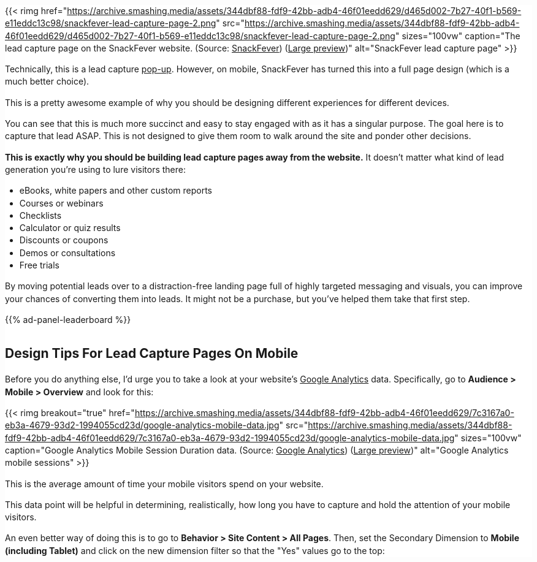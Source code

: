 {{< rimg href="https://archive.smashing.media/assets/344dbf88-fdf9-42bb-adb4-46f01eedd629/d465d002-7b27-40f1-b569-e11eddc13c98/snackfever-lead-capture-page-2.png" src="https://archive.smashing.media/assets/344dbf88-fdf9-42bb-adb4-46f01eedd629/d465d002-7b27-40f1-b569-e11eddc13c98/snackfever-lead-capture-page-2.png" sizes="100vw" caption="The lead capture page on the SnackFever website. (Source: <a href='https://snackfever.com/'>SnackFever</a>) (<a href='https://archive.smashing.media/assets/344dbf88-fdf9-42bb-adb4-46f01eedd629/d465d002-7b27-40f1-b569-e11eddc13c98/snackfever-lead-capture-page-2.png'>Large preview</a>)" alt="SnackFever lead capture page" >}}

Technically, this is a lead capture [pop-up](https://www.smashingmagazine.com/2018/04/mobile-pop-up-ads/). However, on mobile, SnackFever has turned this into a full page design (which is a much better choice). 

This is a pretty awesome example of why you should be designing different experiences for different devices. 

You can see that this is much more succinct and easy to stay engaged with as it has a singular purpose. The goal here is to capture that lead ASAP. This is not designed to give them room to walk around the site and ponder other decisions.

**This is exactly why you should be building lead capture pages away from the website.** It doesn’t matter what kind of lead generation you’re using to lure visitors there: 

- eBooks, white papers and other custom reports
- Courses or webinars
- Checklists
- Calculator or quiz results
- Discounts or coupons
- Demos or consultations
- Free trials

By moving potential leads over to a distraction-free landing page full of highly targeted messaging and visuals, you can improve your chances of converting them into leads. It might not be a purchase, but you’ve helped them take that first step. 

{{% ad-panel-leaderboard %}}

## Design Tips For Lead Capture Pages On Mobile

Before you do anything else, I’d urge you to take a look at your website’s [Google Analytics](https://analytics.google.com/) data. Specifically, go to **Audience > Mobile > Overview** and look for this:

{{< rimg breakout="true" href="https://archive.smashing.media/assets/344dbf88-fdf9-42bb-adb4-46f01eedd629/7c3167a0-eb3a-4679-93d2-1994055cd23d/google-analytics-mobile-data.jpg" src="https://archive.smashing.media/assets/344dbf88-fdf9-42bb-adb4-46f01eedd629/7c3167a0-eb3a-4679-93d2-1994055cd23d/google-analytics-mobile-data.jpg" sizes="100vw" caption="Google Analytics Mobile Session Duration data. (Source: <a href='https://analytics.google.com/'>Google Analytics</a>) (<a href='https://archive.smashing.media/assets/344dbf88-fdf9-42bb-adb4-46f01eedd629/7c3167a0-eb3a-4679-93d2-1994055cd23d/google-analytics-mobile-data.jpg'>Large preview</a>)" alt="Google Analytics mobile sessions" >}}

This is the average amount of time your mobile visitors spend on your website. 

This data point will be helpful in determining, realistically, how long you have to capture and hold the attention of your mobile visitors. 

An even better way of doing this is to go to **Behavior > Site Content > All Pages**. Then, set the Secondary Dimension to **Mobile (including Tablet)** and click on the new dimension filter so that the "Yes" values go to the top:
